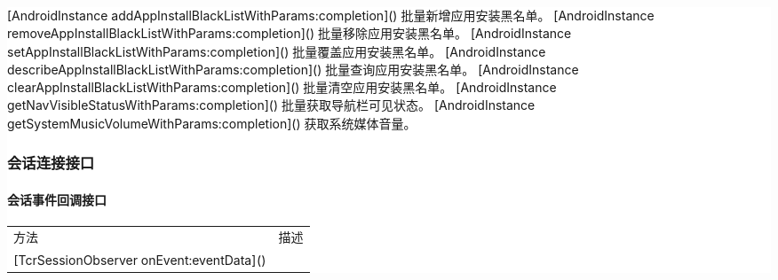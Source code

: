 <tr>
<td rowspan="1" colSpan="1" >[AndroidInstance addAppInstallBlackListWithParams:completion]()</td>

<td rowspan="1" colSpan="1" >批量新增应用安装黑名单。</td>
</tr>

<tr>
<td rowspan="1" colSpan="1" >[AndroidInstance removeAppInstallBlackListWithParams:completion]()</td>

<td rowspan="1" colSpan="1" >批量移除应用安装黑名单。</td>
</tr>

<tr>
<td rowspan="1" colSpan="1" >[AndroidInstance setAppInstallBlackListWithParams:completion]()</td>

<td rowspan="1" colSpan="1" >批量覆盖应用安装黑名单。</td>
</tr>

<tr>
<td rowspan="1" colSpan="1" >[AndroidInstance describeAppInstallBlackListWithParams:completion]()</td>

<td rowspan="1" colSpan="1" >批量查询应用安装黑名单。</td>
</tr>

<tr>
<td rowspan="1" colSpan="1" >[AndroidInstance clearAppInstallBlackListWithParams:completion]()</td>

<td rowspan="1" colSpan="1" >批量清空应用安装黑名单。</td>
</tr>

<tr>
<td rowspan="1" colSpan="1" >[AndroidInstance getNavVisibleStatusWithParams:completion]()</td>

<td rowspan="1" colSpan="1" >批量获取导航栏可见状态。</td>
</tr>

<tr>
<td rowspan="1" colSpan="1" >[AndroidInstance getSystemMusicVolumeWithParams:completion]()</td>

<td rowspan="1" colSpan="1" >获取系统媒体音量。</td>
</tr>
</table>


### 会话连接接口

#### 会话事件回调接口
<table>
<tr>
<td rowspan="1" colSpan="1" >方法</td>

<td rowspan="1" colSpan="1" >描述</td>
</tr>

<tr>
<td rowspan="1" colSpan="1" >[TcrSessionObserver onEvent:eventData]()</td>

